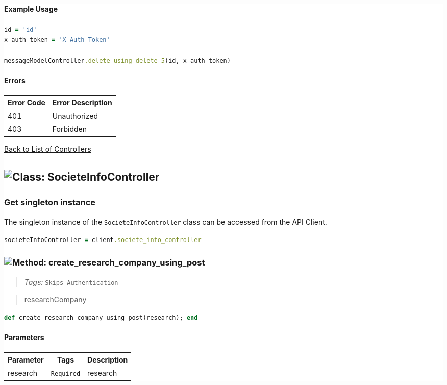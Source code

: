 
#### Example Usage

```ruby
id = 'id'
x_auth_token = 'X-Auth-Token'

messageModelController.delete_using_delete_5(id, x_auth_token)

```

#### Errors

| Error Code | Error Description |
|------------|-------------------|
| 401 | Unauthorized |
| 403 | Forbidden |



[Back to List of Controllers](#list_of_controllers)

## <a name="societe_info_controller"></a>![Class: ](https://apidocs.io/img/class.png ".SocieteInfoController") SocieteInfoController

### Get singleton instance

The singleton instance of the ``` SocieteInfoController ``` class can be accessed from the API Client.

```ruby
societeInfoController = client.societe_info_controller
```

### <a name="create_research_company_using_post"></a>![Method: ](https://apidocs.io/img/method.png ".SocieteInfoController.create_research_company_using_post") create_research_company_using_post

> *Tags:*  ``` Skips Authentication ``` 

> researchCompany


```ruby
def create_research_company_using_post(research); end
```

#### Parameters

| Parameter | Tags | Description |
|-----------|------|-------------|
| research |  ``` Required ```  | research |
